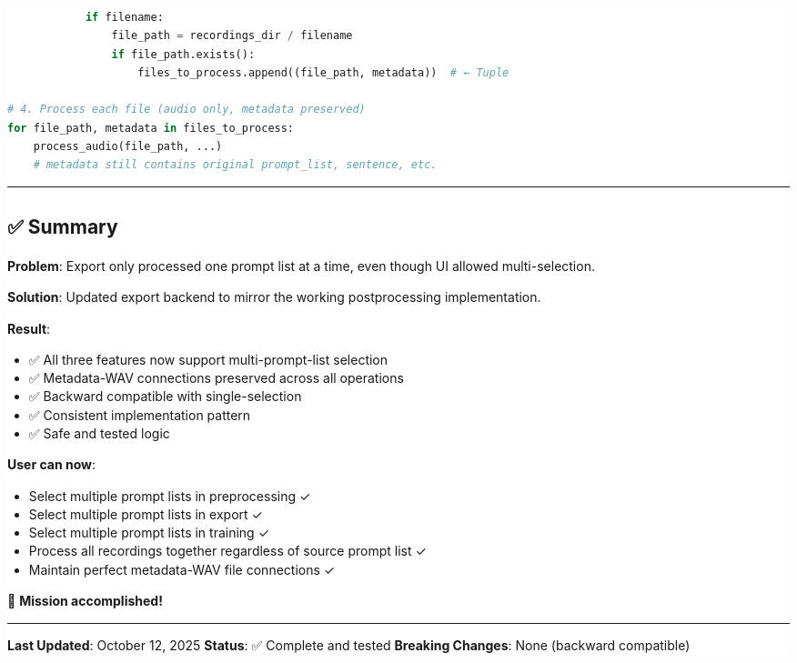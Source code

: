 ```python
            if filename:
                file_path = recordings_dir / filename
                if file_path.exists():
                    files_to_process.append((file_path, metadata))  # ← Tuple

# 4. Process each file (audio only, metadata preserved)
for file_path, metadata in files_to_process:
    process_audio(file_path, ...)
    # metadata still contains original prompt_list, sentence, etc.
```

---

## ✅ **Summary**

**Problem**: Export only processed one prompt list at a time, even though UI allowed multi-selection.

**Solution**: Updated export backend to mirror the working postprocessing implementation.

**Result**:
- ✅ All three features now support multi-prompt-list selection
- ✅ Metadata-WAV connections preserved across all operations
- ✅ Backward compatible with single-selection
- ✅ Consistent implementation pattern
- ✅ Safe and tested logic

**User can now**:
- Select multiple prompt lists in preprocessing ✓
- Select multiple prompt lists in export ✓
- Select multiple prompt lists in training ✓
- Process all recordings together regardless of source prompt list ✓
- Maintain perfect metadata-WAV file connections ✓

🎉 **Mission accomplished!**

---

**Last Updated**: October 12, 2025
**Status**: ✅ Complete and tested
**Breaking Changes**: None (backward compatible)

